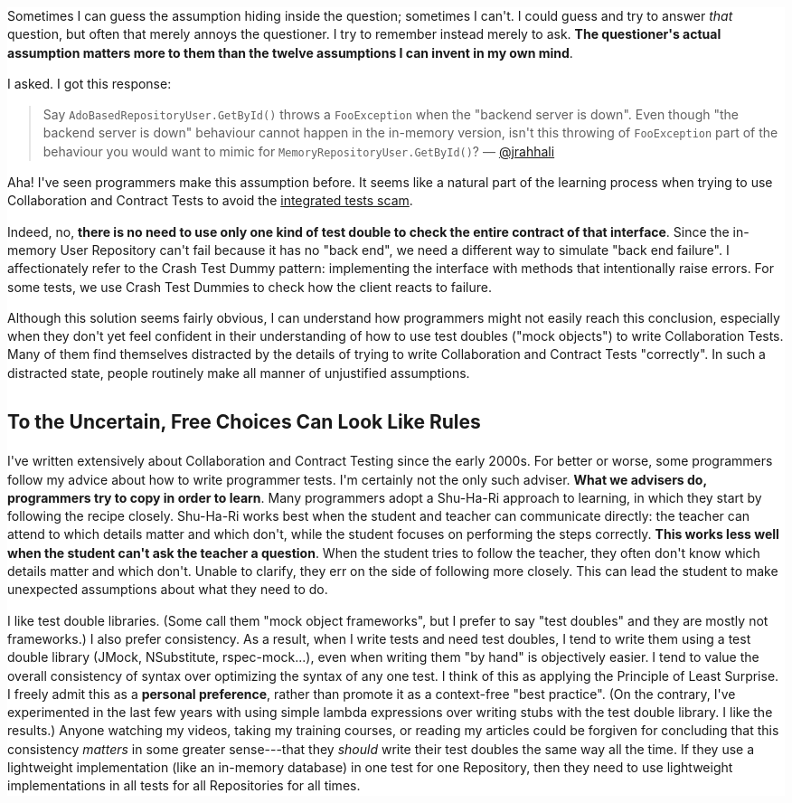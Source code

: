 Sometimes I can guess the assumption hiding inside the question; sometimes I can't. I could guess and try to answer _that_ question, but often that merely annoys the questioner. I try to remember instead merely to ask. **The questioner's actual assumption matters more to them than the twelve assumptions I can invent in my own mind**.

I asked. I got this response:

> Say `AdoBasedRepositoryUser.GetById()` throws a `FooException` when the "backend server is down".  Even though "the backend server is down" behaviour cannot happen in the in-memory version, isn't this throwing of  `FooException` part of the behaviour you would want to mimic for `MemoryRepositoryUser.GetById()`? &mdash;&nbsp;[\@jrahhali](https://stackoverflow.com/users/2668666/jrahhali)

Aha! I've seen programmers make this assumption before. It seems like a natural part of the learning process when trying to use Collaboration and Contract Tests to avoid the [integrated tests scam](https://integrated-tests-are-a-scam.jbrains.ca).

Indeed, no, **there is no need to use only one kind of test double to check the entire contract of that interface**. Since the in-memory User Repository can't fail because it has no "back end", we need a different way to simulate "back end failure". I affectionately refer to the Crash Test Dummy pattern: implementing the interface with methods that intentionally raise errors. For some tests, we use Crash Test Dummies to check how the client reacts to failure.

Although this solution seems fairly obvious, I can understand how programmers might not easily reach this conclusion, especially when they don't yet feel confident in their understanding of how to use test doubles ("mock objects") to write Collaboration Tests. Many of them find themselves distracted by the details of trying to write Collaboration and Contract Tests "correctly". In such a distracted state, people routinely make all manner of unjustified assumptions.

## To the Uncertain, Free Choices Can Look Like Rules

I've written extensively about Collaboration and Contract Testing since the early 2000s. For better or worse, some programmers follow my advice about how to write programmer tests. I'm certainly not the only such adviser. **What we advisers do, programmers try to copy in order to learn**. Many programmers adopt a Shu-Ha-Ri approach to learning, in which they start by following the recipe closely. Shu-Ha-Ri works best when the student and teacher can communicate directly: the teacher can attend to which details matter and which don't, while the student focuses on performing the steps correctly. **This works less well when the student can't ask the teacher a question**. When the student tries to follow the teacher, they often don't know which details matter and which don't. Unable to clarify, they err on the side of following more closely. This can lead the student to make unexpected assumptions about what they need to do.

I like test double libraries. (Some call them "mock object frameworks", but I prefer to say "test doubles" and they are mostly not frameworks.) I also prefer consistency. As a result, when I write tests and need test doubles, I tend to write them using a test double library (JMock, NSubstitute, rspec-mock...), even when writing them "by hand" is objectively easier. I tend to value the overall consistency of syntax over optimizing the syntax of any one test. I think of this as applying the Principle of Least Surprise. I freely admit this as a **personal preference**, rather than promote it as a context-free "best practice". (On the contrary, I've experimented in the last few years with using simple lambda expressions over writing stubs with the test double library. I like the results.) Anyone watching my videos, taking my training courses, or reading my articles could be forgiven for concluding that this consistency _matters_ in some greater sense---that they _should_ write their test doubles the same way all the time. If they use a lightweight implementation (like an in-memory database) in one test for one Repository, then they need to use lightweight implementations in all tests for all Repositories for all times.
